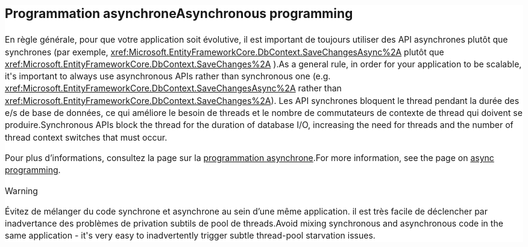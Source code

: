 ## <a name="asynchronous-programming"></a><span data-ttu-id="0e60b-264">Programmation asynchrone</span><span class="sxs-lookup"><span data-stu-id="0e60b-264">Asynchronous programming</span></span>

<span data-ttu-id="0e60b-265">En règle générale, pour que votre application soit évolutive, il est important de toujours utiliser des API asynchrones plutôt que synchrones (par exemple, <xref:Microsoft.EntityFrameworkCore.DbContext.SaveChangesAsync%2A> plutôt que <xref:Microsoft.EntityFrameworkCore.DbContext.SaveChanges%2A> ).</span><span class="sxs-lookup"><span data-stu-id="0e60b-265">As a general rule, in order for your application to be scalable, it's important to always use asynchronous APIs rather than synchronous one (e.g. <xref:Microsoft.EntityFrameworkCore.DbContext.SaveChangesAsync%2A> rather than <xref:Microsoft.EntityFrameworkCore.DbContext.SaveChanges%2A>).</span></span> <span data-ttu-id="0e60b-266">Les API synchrones bloquent le thread pendant la durée des e/s de base de données, ce qui améliore le besoin de threads et le nombre de commutateurs de contexte de thread qui doivent se produire.</span><span class="sxs-lookup"><span data-stu-id="0e60b-266">Synchronous APIs block the thread for the duration of database I/O, increasing the need for threads and the number of thread context switches that must occur.</span></span>

<span data-ttu-id="0e60b-267">Pour plus d’informations, consultez la page sur la [programmation asynchrone](xref:core/miscellaneous/async).</span><span class="sxs-lookup"><span data-stu-id="0e60b-267">For more information, see the page on [async programming](xref:core/miscellaneous/async).</span></span>

> [!WARNING]
> <span data-ttu-id="0e60b-268">Évitez de mélanger du code synchrone et asynchrone au sein d’une même application. il est très facile de déclencher par inadvertance des problèmes de privation subtils de pool de threads.</span><span class="sxs-lookup"><span data-stu-id="0e60b-268">Avoid mixing synchronous and asynchronous code in the same application - it's very easy to inadvertently trigger subtle thread-pool starvation issues.</span></span>

